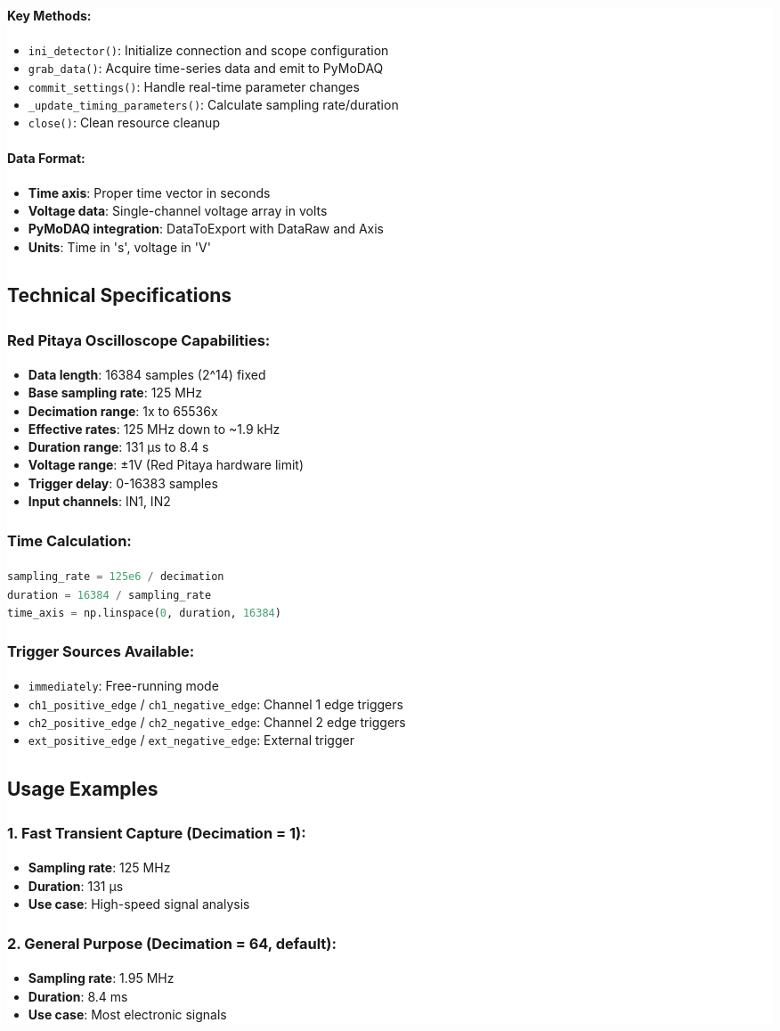 #### Key Methods:
- `ini_detector()`: Initialize connection and scope configuration
- `grab_data()`: Acquire time-series data and emit to PyMoDAQ
- `commit_settings()`: Handle real-time parameter changes
- `_update_timing_parameters()`: Calculate sampling rate/duration
- `close()`: Clean resource cleanup

#### Data Format:
- **Time axis**: Proper time vector in seconds
- **Voltage data**: Single-channel voltage array in volts
- **PyMoDAQ integration**: DataToExport with DataRaw and Axis
- **Units**: Time in 's', voltage in 'V'

## Technical Specifications

### Red Pitaya Oscilloscope Capabilities:
- **Data length**: 16384 samples (2^14) fixed
- **Base sampling rate**: 125 MHz
- **Decimation range**: 1x to 65536x
- **Effective rates**: 125 MHz down to ~1.9 kHz
- **Duration range**: 131 μs to 8.4 s
- **Voltage range**: ±1V (Red Pitaya hardware limit)
- **Trigger delay**: 0-16383 samples
- **Input channels**: IN1, IN2

### Time Calculation:
```python
sampling_rate = 125e6 / decimation
duration = 16384 / sampling_rate
time_axis = np.linspace(0, duration, 16384)
```

### Trigger Sources Available:
- `immediately`: Free-running mode
- `ch1_positive_edge` / `ch1_negative_edge`: Channel 1 edge triggers
- `ch2_positive_edge` / `ch2_negative_edge`: Channel 2 edge triggers  
- `ext_positive_edge` / `ext_negative_edge`: External trigger

## Usage Examples

### 1. Fast Transient Capture (Decimation = 1):
- **Sampling rate**: 125 MHz
- **Duration**: 131 μs
- **Use case**: High-speed signal analysis

### 2. General Purpose (Decimation = 64, default):
- **Sampling rate**: 1.95 MHz  
- **Duration**: 8.4 ms
- **Use case**: Most electronic signals
